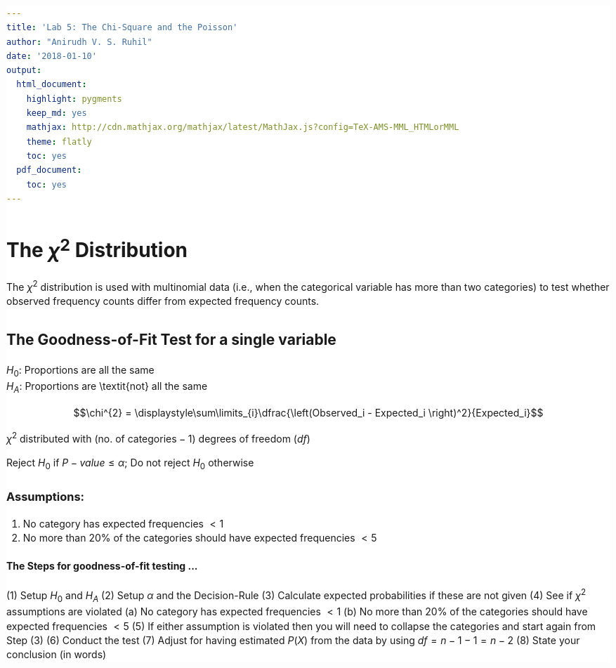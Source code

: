 ```yaml
---
title: 'Lab 5: The Chi-Square and the Poisson'
author: "Anirudh V. S. Ruhil"
date: '2018-01-10'
output:
  html_document:
    highlight: pygments
    keep_md: yes
    mathjax: http://cdn.mathjax.org/mathjax/latest/MathJax.js?config=TeX-AMS-MML_HTMLorMML
    theme: flatly
    toc: yes
  pdf_document:
    toc: yes
---
```




# The $\chi^2$ Distribution 
The $\chi^2$ distribution is used with multinomial data (i.e., when the categorical variable has more than two categories) to test whether observed frequency counts differ from expected frequency counts. 

## The Goodness-of-Fit Test for a single variable
$H_0$: Proportions are all the same  
$H_A$: Proportions are \textit{not} all the same 

$$\chi^{2} = \displaystyle\sum\limits_{i}\dfrac{\left(Observed_i - Expected_i \right)^2}{Expected_i}$$ 

$\chi^2$ distributed with $\left( \text{no. of categories}-1 \right)$ degrees of freedom $(\textit{df})$ 

Reject $H_0$ if $P-value \leq \alpha$; Do not reject $H_0$ otherwise 

### Assumptions:

1. No category has expected frequencies $< 1$
2. No more than 20% of the categories should have expected frequencies $< 5$


#### The Steps for goodness-of-fit testing ...
(1) Setup $H_0$ and $H_A$
(2) Setup $\alpha$ and the Decision-Rule
(3) Calculate expected probabilities if these are not given
(4) See if $\chi^2$ assumptions are violated 
    (a) No category has expected frequencies $< 1$
    (b) No more than 20% of the categories should have expected frequencies $< 5$
(5) If either assumption is violated then you will need to collapse the categories and start again from Step (3)
(6) Conduct the test
(7) Adjust for having estimated $P(X)$ from the data by using $df= n - 1 - 1 = n-2$
(8) State your conclusion (in words)

